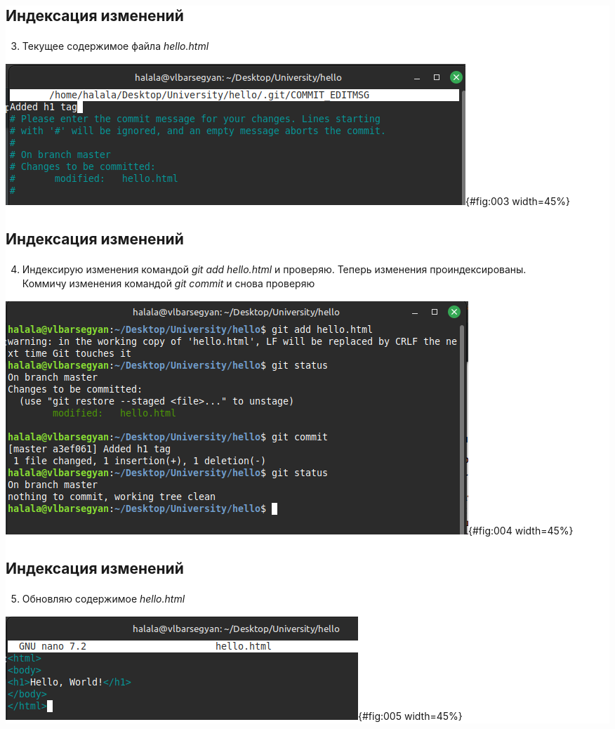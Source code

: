## Индексация изменений

3. Текущее содержимое файла *hello.html*

![hello.html](image/3.png){#fig:003 width=45%}

## Индексация изменений

4. Индексирую изменения командой *git add hello.html* и проверяю. Теперь изменения проиндексированы.\
Коммичу изменения командой *git commit* и снова проверяю 

![Индексация и коммит изменений](image/4.png){#fig:004 width=45%}

## Индексация изменений

5. Обновляю содержимое *hello.html* 

![hello.html](image/5.png){#fig:005 width=45%}
